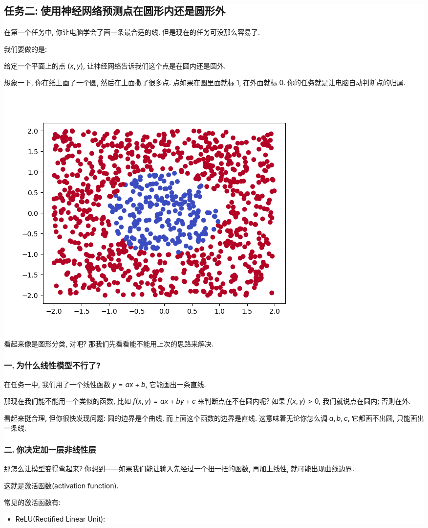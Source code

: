 ## 任务二: 使用神经网络预测点在圆形内还是圆形外
在第一个任务中, 你让电脑学会了画一条最合适的线. 但是现在的任务可没那么容易了.

我们要做的是:

给定一个平面上的点 $(x,y)$, 让神经网络告诉我们这个点是在圆内还是圆外.

想象一下, 你在纸上画了一个圆, 然后在上面撒了很多点. 点如果在圆里面就标 1, 在外面就标 0. 你的任务就是让电脑自动判断点的归属.

![alt text](picture/data_circle.png)

看起来像是图形分类, 对吧? 那我们先看看能不能用上次的思路来解决.

### 一. 为什么线性模型不行了?

在任务一中, 我们用了一个线性函数 $y = ax + b$, 它能画出一条直线.

那现在我们能不能用一个类似的函数, 比如 $f(x,y) = ax + by + c$ 来判断点在不在圆内呢? 如果 $f(x,y) > 0$, 我们就说点在圆内; 否则在外.

看起来挺合理, 但你很快发现问题: 圆的边界是个曲线, 而上面这个函数的边界是直线. 这意味着无论你怎么调 $a,b,c$, 它都画不出圆, 只能画出一条线.

### 二. 你决定加一层非线性层

那怎么让模型变得弯起来? 你想到——如果我们能让输入先经过一个扭一扭的函数, 再加上线性, 就可能出现曲线边界.

这就是激活函数(activation function).

常见的激活函数有:

- ReLU(Rectified Linear Unit):
